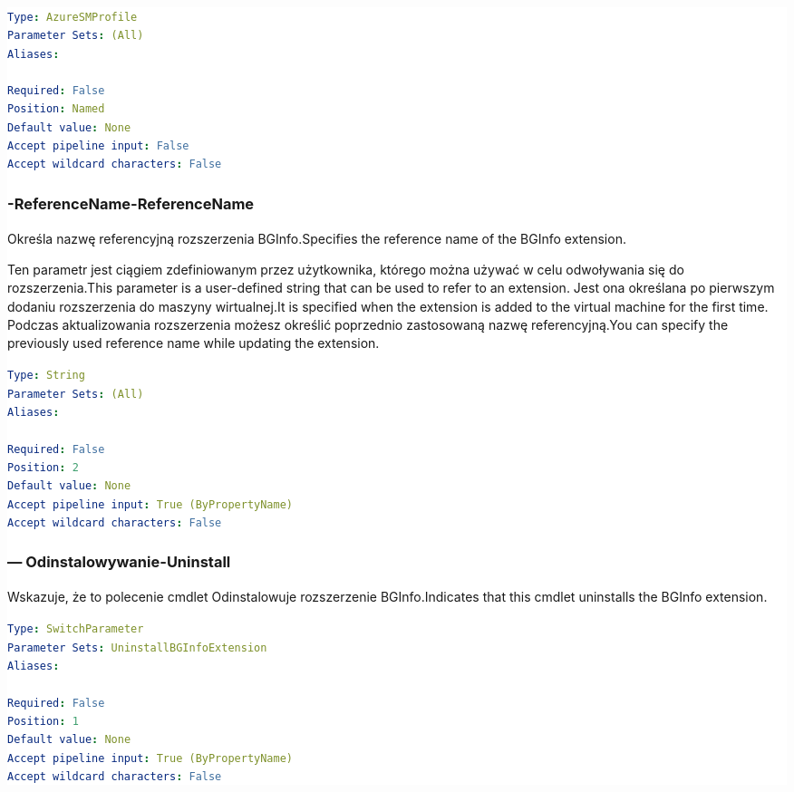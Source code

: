 ```yaml
Type: AzureSMProfile
Parameter Sets: (All)
Aliases: 

Required: False
Position: Named
Default value: None
Accept pipeline input: False
Accept wildcard characters: False
```

### <span data-ttu-id="34244-129">-ReferenceName</span><span class="sxs-lookup"><span data-stu-id="34244-129">-ReferenceName</span></span>
<span data-ttu-id="34244-130">Określa nazwę referencyjną rozszerzenia BGInfo.</span><span class="sxs-lookup"><span data-stu-id="34244-130">Specifies the reference name of the BGInfo extension.</span></span>

<span data-ttu-id="34244-131">Ten parametr jest ciągiem zdefiniowanym przez użytkownika, którego można używać w celu odwoływania się do rozszerzenia.</span><span class="sxs-lookup"><span data-stu-id="34244-131">This parameter is a user-defined string that can be used to refer to an extension.</span></span>
<span data-ttu-id="34244-132">Jest ona określana po pierwszym dodaniu rozszerzenia do maszyny wirtualnej.</span><span class="sxs-lookup"><span data-stu-id="34244-132">It is specified when the extension is added to the virtual machine for the first time.</span></span>
<span data-ttu-id="34244-133">Podczas aktualizowania rozszerzenia możesz określić poprzednio zastosowaną nazwę referencyjną.</span><span class="sxs-lookup"><span data-stu-id="34244-133">You can specify the previously used reference name while updating the extension.</span></span>

```yaml
Type: String
Parameter Sets: (All)
Aliases: 

Required: False
Position: 2
Default value: None
Accept pipeline input: True (ByPropertyName)
Accept wildcard characters: False
```

### <span data-ttu-id="34244-134">— Odinstalowywanie</span><span class="sxs-lookup"><span data-stu-id="34244-134">-Uninstall</span></span>
<span data-ttu-id="34244-135">Wskazuje, że to polecenie cmdlet Odinstalowuje rozszerzenie BGInfo.</span><span class="sxs-lookup"><span data-stu-id="34244-135">Indicates that this cmdlet uninstalls the BGInfo extension.</span></span>

```yaml
Type: SwitchParameter
Parameter Sets: UninstallBGInfoExtension
Aliases: 

Required: False
Position: 1
Default value: None
Accept pipeline input: True (ByPropertyName)
Accept wildcard characters: False
```
